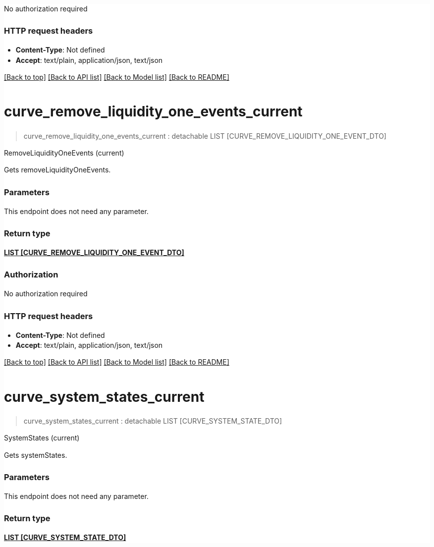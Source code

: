 No authorization required

### HTTP request headers

 - **Content-Type**: Not defined
 - **Accept**: text/plain, application/json, text/json

[[Back to top]](#) [[Back to API list]](../README.md#documentation-for-api-endpoints) [[Back to Model list]](../README.md#documentation-for-models) [[Back to README]](../README.md)

# **curve_remove_liquidity_one_events_current**
> curve_remove_liquidity_one_events_current : detachable LIST [CURVE_REMOVE_LIQUIDITY_ONE_EVENT_DTO]


RemoveLiquidityOneEvents (current)

Gets removeLiquidityOneEvents.


### Parameters
This endpoint does not need any parameter.

### Return type

[**LIST [CURVE_REMOVE_LIQUIDITY_ONE_EVENT_DTO]**](Curve.RemoveLiquidityOneEventDTO.md)

### Authorization

No authorization required

### HTTP request headers

 - **Content-Type**: Not defined
 - **Accept**: text/plain, application/json, text/json

[[Back to top]](#) [[Back to API list]](../README.md#documentation-for-api-endpoints) [[Back to Model list]](../README.md#documentation-for-models) [[Back to README]](../README.md)

# **curve_system_states_current**
> curve_system_states_current : detachable LIST [CURVE_SYSTEM_STATE_DTO]


SystemStates (current)

Gets systemStates.


### Parameters
This endpoint does not need any parameter.

### Return type

[**LIST [CURVE_SYSTEM_STATE_DTO]**](Curve.SystemStateDTO.md)
